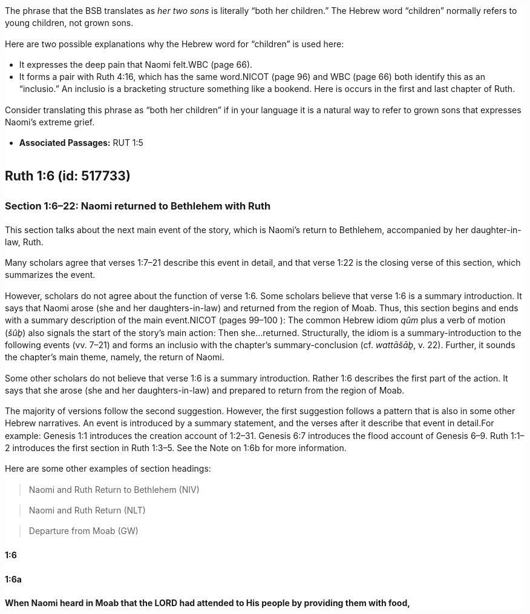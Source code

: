 The phrase that the BSB translates as *her two sons* is literally “both her children.” The Hebrew word “children” normally refers to young children, not grown sons.

Here are two possible explanations why the Hebrew word for “children” is used here:

* It expresses the deep pain that Naomi felt.WBC (page 66\).
* It forms a pair with Ruth 4:16, which has the same word.NICOT (page 96\) and WBC (page 66\) both identify this as an “inclusio.” An inclusio is a bracketing structure something like a bookend. Here is occurs in the first and last chapter of Ruth.

Consider translating this phrase as “both her children” if in your language it is a natural way to refer to grown sons that expresses Naomi’s extreme grief.

* **Associated Passages:** RUT 1:5

## Ruth 1:6 (id: 517733)

### Section 1:6–22: Naomi returned to Bethlehem with Ruth

This section talks about the next main event of the story, which is Naomi’s return to Bethlehem, accompanied by her daughter\-in\-law, Ruth.

Many scholars agree that verses 1:7–21 describe this event in detail, and that verse 1:22 is the closing verse of this section, which summarizes the event.

However, scholars do not agree about the function of verse 1:6\. Some scholars believe that verse 1:6 is a summary introduction. It says that Naomi arose (she and her daughters\-in\-law) and returned from the region of Moab. Thus, this section begins and ends with a summary description of the main event.NICOT (pages 99–100 ): The common Hebrew idiom *qûm* plus a verb of motion (*šûḇ*) also signals the start of the story’s main action: Then she…returned. Structurally, the idiom is a summary\-introduction to the following events (vv. 7–21\) and forms an inclusio with the chapter’s summary\-conclusion (cf. *wattāšāḇ*, v. 22\). Further, it sounds the chapter’s main theme, namely, the return of Naomi.

Some other scholars do not believe that verse 1:6 is a summary introduction. Rather 1:6 describes the first part of the action. It says that she arose (she and her daughters\-in\-law) and prepared to return from the region of Moab.

The majority of versions follow the second suggestion. However, the first suggestion follows a pattern that is also in some other Hebrew narratives. An event is introduced by a summary statement, and the verses after it describe that event in detail.For example: Genesis 1:1 introduces the creation account of 1:2–31\. Genesis 6:7 introduces the flood account of Genesis 6–9\. Ruth 1:1–2 introduces the first section in Ruth 1:3–5\. See the Note on 1:6b for more information.

Here are some other examples of section headings:

> Naomi and Ruth Return to Bethlehem (NIV)

> Naomi and Ruth Return (NLT)

> Departure from Moab (GW)

#### 1:6

#### 1:6a

**When Naomi heard in Moab that the LORD had attended to His people by providing them with food,**
